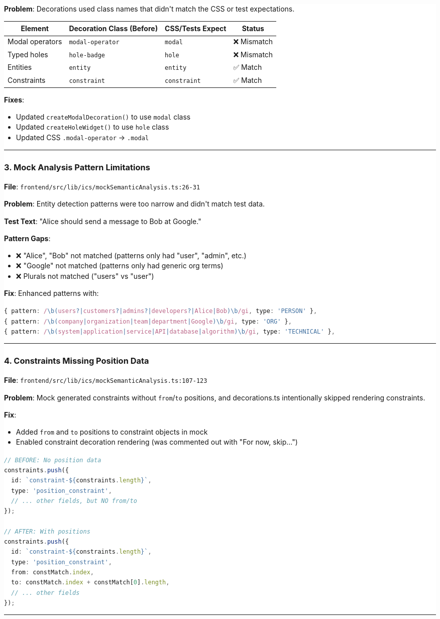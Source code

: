 **Problem**: Decorations used class names that didn't match the CSS or test expectations.

| Element | Decoration Class (Before) | CSS/Tests Expect | Status |
|---------|----------------------------|------------------|--------|
| Modal operators | `modal-operator` | `modal` | ❌ Mismatch |
| Typed holes | `hole-badge` | `hole` | ❌ Mismatch |
| Entities | `entity` | `entity` | ✅ Match |
| Constraints | `constraint` | `constraint` | ✅ Match |

**Fixes**:
- Updated `createModalDecoration()` to use `modal` class
- Updated `createHoleWidget()` to use `hole` class
- Updated CSS `.modal-operator` → `.modal`

---

### 3. Mock Analysis Pattern Limitations
**File**: `frontend/src/lib/ics/mockSemanticAnalysis.ts:26-31`

**Problem**: Entity detection patterns were too narrow and didn't match test data.

**Test Text**: "Alice should send a message to Bob at Google."

**Pattern Gaps**:
- ❌ "Alice", "Bob" not matched (patterns only had "user", "admin", etc.)
- ❌ "Google" not matched (patterns only had generic org terms)
- ❌ Plurals not matched ("users" vs "user")

**Fix**: Enhanced patterns with:
```typescript
{ pattern: /\b(users?|customers?|admins?|developers?|Alice|Bob)\b/gi, type: 'PERSON' },
{ pattern: /\b(company|organization|team|department|Google)\b/gi, type: 'ORG' },
{ pattern: /\b(system|application|service|API|database|algorithm)\b/gi, type: 'TECHNICAL' },
```

---

### 4. Constraints Missing Position Data
**File**: `frontend/src/lib/ics/mockSemanticAnalysis.ts:107-123`

**Problem**: Mock generated constraints without `from`/`to` positions, and decorations.ts intentionally skipped rendering constraints.

**Fix**:
- Added `from` and `to` positions to constraint objects in mock
- Enabled constraint decoration rendering (was commented out with "For now, skip...")

```typescript
// BEFORE: No position data
constraints.push({
  id: `constraint-${constraints.length}`,
  type: 'position_constraint',
  // ... other fields, but NO from/to
});

// AFTER: With positions
constraints.push({
  id: `constraint-${constraints.length}`,
  type: 'position_constraint',
  from: constMatch.index,
  to: constMatch.index + constMatch[0].length,
  // ... other fields
});
```

---
